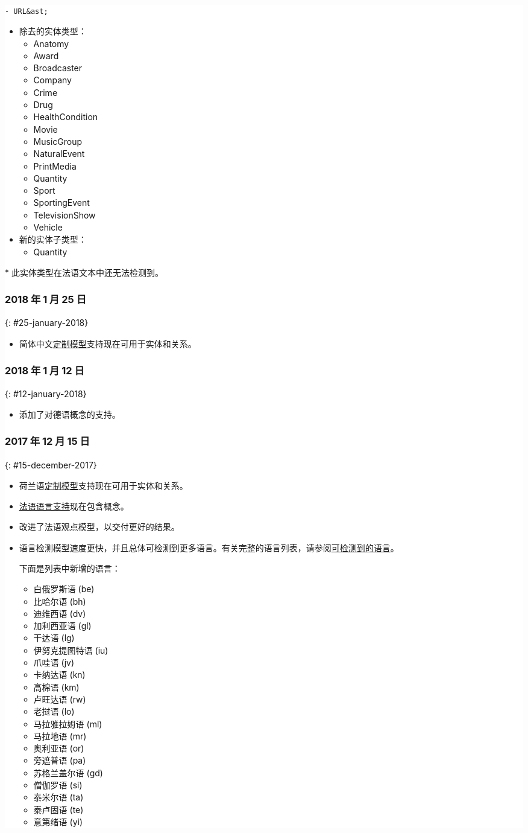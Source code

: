     - URL&ast;
  - 除去的实体类型：
    - Anatomy
    - Award
    - Broadcaster
    - Company
    - Crime
    - Drug
    - HealthCondition
    - Movie
    - MusicGroup
    - NaturalEvent
    - PrintMedia
    - Quantity
    - Sport
    - SportingEvent
    - TelevisionShow
    - Vehicle
  - 新的实体子类型：
    - Quantity

&ast; 此实体类型在法语文本中还无法检测到。



### 2018 年 1 月 25 日
{: #25-january-2018}

- 简体中文[定制模型](customizing.html)支持现在可用于实体和关系。

### 2018 年 1 月 12 日
{: #12-january-2018}

- 添加了对德语概念的支持。

### 2017 年 12 月 15 日
{: #15-december-2017}

- 荷兰语[定制模型](customizing.html)支持现在可用于实体和关系。
- [法语语言支持](language-support.html#french)现在包含概念。
- 改进了法语观点模型，以交付更好的结果。
- 语言检测模型速度更快，并且总体可检测到更多语言。有关完整的语言列表，请参阅[可检测到的语言](detectable-languages.html)。

  下面是列表中新增的语言：
  - 白俄罗斯语 (be)
  - 比哈尔语 (bh)
  - 迪维西语 (dv)
  - 加利西亚语 (gl)
  - 干达语 (lg)
  - 伊努克提图特语 (iu)
  - 爪哇语 (jv)
  - 卡纳达语 (kn)
  - 高棉语 (km)
  - 卢旺达语 (rw)
  - 老挝语 (lo)
  - 马拉雅拉姆语 (ml)
  - 马拉地语 (mr)
  - 奥利亚语 (or)
  - 旁遮普语 (pa)
  - 苏格兰盖尔语 (gd)
  - 僧伽罗语 (si)
  - 泰米尔语 (ta)
  - 泰卢固语 (te)
  - 意第绪语 (yi)
